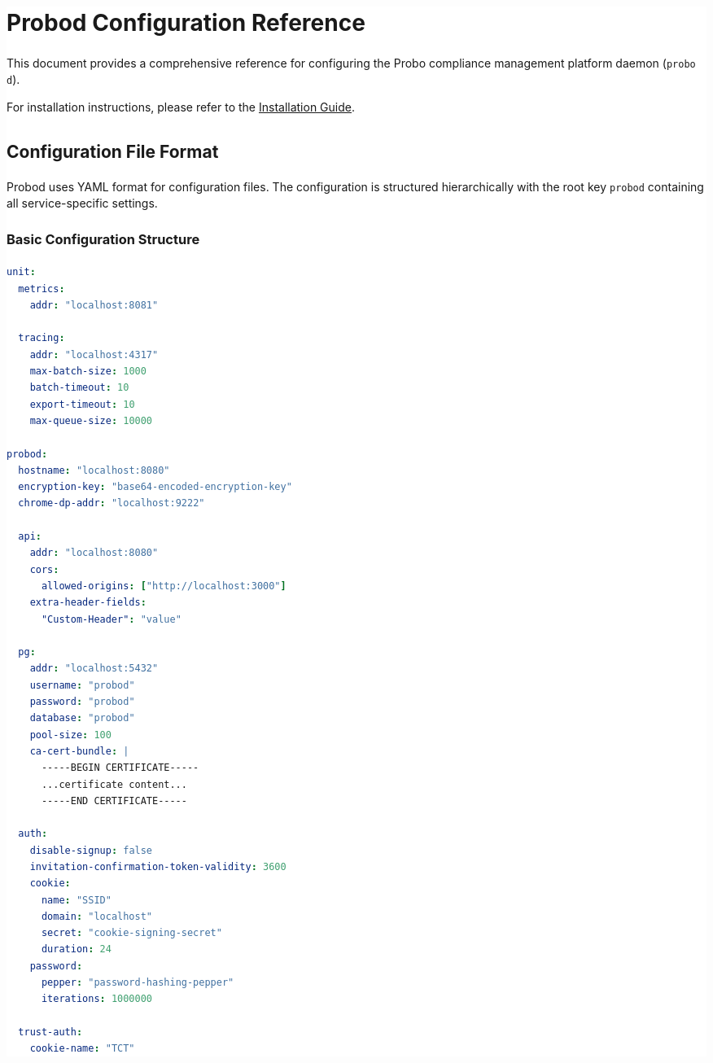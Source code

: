 # Probod Configuration Reference

This document provides a comprehensive reference for configuring the Probo compliance management platform daemon (`probod`).

For installation instructions, please refer to the [Installation Guide](./INSTALLATION.md).

## Configuration File Format

Probod uses YAML format for configuration files. The configuration is structured hierarchically with the root key `probod` containing all service-specific settings.

### Basic Configuration Structure

```yaml
unit:
  metrics:
    addr: "localhost:8081"

  tracing:
    addr: "localhost:4317"
    max-batch-size: 1000
    batch-timeout: 10
    export-timeout: 10
    max-queue-size: 10000

probod:
  hostname: "localhost:8080"
  encryption-key: "base64-encoded-encryption-key"
  chrome-dp-addr: "localhost:9222"

  api:
    addr: "localhost:8080"
    cors:
      allowed-origins: ["http://localhost:3000"]
    extra-header-fields:
      "Custom-Header": "value"

  pg:
    addr: "localhost:5432"
    username: "probod"
    password: "probod"
    database: "probod"
    pool-size: 100
    ca-cert-bundle: |
      -----BEGIN CERTIFICATE-----
      ...certificate content...
      -----END CERTIFICATE-----

  auth:
    disable-signup: false
    invitation-confirmation-token-validity: 3600
    cookie:
      name: "SSID"
      domain: "localhost"
      secret: "cookie-signing-secret"
      duration: 24
    password:
      pepper: "password-hashing-pepper"
      iterations: 1000000

  trust-auth:
    cookie-name: "TCT"
```
